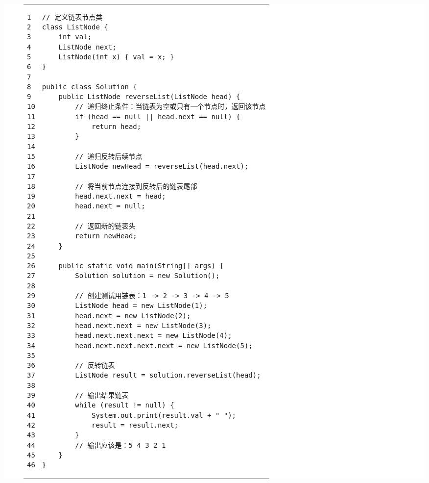 <figure class="highlight java"><table><tr><td class="gutter"><pre><span class="line">1</span><br><span class="line">2</span><br><span class="line">3</span><br><span class="line">4</span><br><span class="line">5</span><br><span class="line">6</span><br><span class="line">7</span><br><span class="line">8</span><br><span class="line">9</span><br><span class="line">10</span><br><span class="line">11</span><br><span class="line">12</span><br><span class="line">13</span><br><span class="line">14</span><br><span class="line">15</span><br><span class="line">16</span><br><span class="line">17</span><br><span class="line">18</span><br><span class="line">19</span><br><span class="line">20</span><br><span class="line">21</span><br><span class="line">22</span><br><span class="line">23</span><br><span class="line">24</span><br><span class="line">25</span><br><span class="line">26</span><br><span class="line">27</span><br><span class="line">28</span><br><span class="line">29</span><br><span class="line">30</span><br><span class="line">31</span><br><span class="line">32</span><br><span class="line">33</span><br><span class="line">34</span><br><span class="line">35</span><br><span class="line">36</span><br><span class="line">37</span><br><span class="line">38</span><br><span class="line">39</span><br><span class="line">40</span><br><span class="line">41</span><br><span class="line">42</span><br><span class="line">43</span><br><span class="line">44</span><br><span class="line">45</span><br><span class="line">46</span><br></pre></td><td class="code"><pre><span class="line"><span class="comment">// 定义链表节点类</span></span><br><span class="line"><span class="keyword">class</span> <span class="title class_">ListNode</span> &#123;</span><br><span class="line">    <span class="type">int</span> val;</span><br><span class="line">    ListNode next;</span><br><span class="line">    ListNode(<span class="type">int</span> x) &#123; val = x; &#125;</span><br><span class="line">&#125;</span><br><span class="line"></span><br><span class="line"><span class="keyword">public</span> <span class="keyword">class</span> <span class="title class_">Solution</span> &#123;</span><br><span class="line">    <span class="keyword">public</span> ListNode <span class="title function_">reverseList</span><span class="params">(ListNode head)</span> &#123;</span><br><span class="line">        <span class="comment">// 递归终止条件：当链表为空或只有一个节点时，返回该节点</span></span><br><span class="line">        <span class="keyword">if</span> (head == <span class="literal">null</span> || head.next == <span class="literal">null</span>) &#123;</span><br><span class="line">            <span class="keyword">return</span> head;</span><br><span class="line">        &#125;</span><br><span class="line">        </span><br><span class="line">        <span class="comment">// 递归反转后续节点</span></span><br><span class="line">        <span class="type">ListNode</span> <span class="variable">newHead</span> <span class="operator">=</span> reverseList(head.next);</span><br><span class="line">        </span><br><span class="line">        <span class="comment">// 将当前节点连接到反转后的链表尾部</span></span><br><span class="line">        head.next.next = head;</span><br><span class="line">        head.next = <span class="literal">null</span>;</span><br><span class="line">        </span><br><span class="line">        <span class="comment">// 返回新的链表头</span></span><br><span class="line">        <span class="keyword">return</span> newHead;</span><br><span class="line">    &#125;</span><br><span class="line"></span><br><span class="line">    <span class="keyword">public</span> <span class="keyword">static</span> <span class="keyword">void</span> <span class="title function_">main</span><span class="params">(String[] args)</span> &#123;</span><br><span class="line">        <span class="type">Solution</span> <span class="variable">solution</span> <span class="operator">=</span> <span class="keyword">new</span> <span class="title class_">Solution</span>();</span><br><span class="line"></span><br><span class="line">        <span class="comment">// 创建测试用链表：1 -&gt; 2 -&gt; 3 -&gt; 4 -&gt; 5</span></span><br><span class="line">        <span class="type">ListNode</span> <span class="variable">head</span> <span class="operator">=</span> <span class="keyword">new</span> <span class="title class_">ListNode</span>(<span class="number">1</span>);</span><br><span class="line">        head.next = <span class="keyword">new</span> <span class="title class_">ListNode</span>(<span class="number">2</span>);</span><br><span class="line">        head.next.next = <span class="keyword">new</span> <span class="title class_">ListNode</span>(<span class="number">3</span>);</span><br><span class="line">        head.next.next.next = <span class="keyword">new</span> <span class="title class_">ListNode</span>(<span class="number">4</span>);</span><br><span class="line">        head.next.next.next.next = <span class="keyword">new</span> <span class="title class_">ListNode</span>(<span class="number">5</span>);</span><br><span class="line"></span><br><span class="line">        <span class="comment">// 反转链表</span></span><br><span class="line">        <span class="type">ListNode</span> <span class="variable">result</span> <span class="operator">=</span> solution.reverseList(head);</span><br><span class="line"></span><br><span class="line">        <span class="comment">// 输出结果链表</span></span><br><span class="line">        <span class="keyword">while</span> (result != <span class="literal">null</span>) &#123;</span><br><span class="line">            System.out.print(result.val + <span class="string">&quot; &quot;</span>);</span><br><span class="line">            result = result.next;</span><br><span class="line">        &#125;</span><br><span class="line">        <span class="comment">// 输出应该是：5 4 3 2 1</span></span><br><span class="line">    &#125;</span><br><span class="line">&#125;</span><br></pre></td></tr></table></figure>
